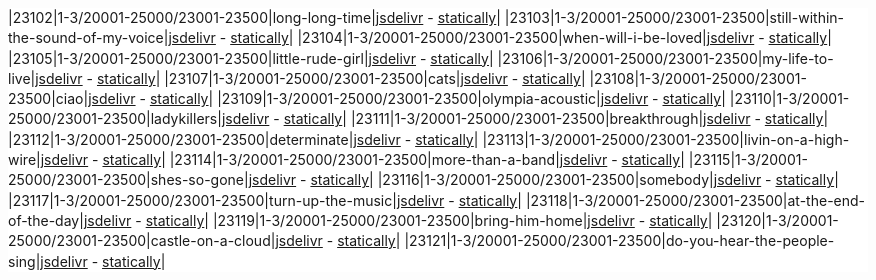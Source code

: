 |23102|1-3/20001-25000/23001-23500|long-long-time|[jsdelivr](https://cdn.jsdelivr.net/gh/dbchord/png-old-c-1280x720_1-3/20001-25000/23001-23500/long-long-time.png) - [statically](https://cdn.statically.io/gh/dbchord/png-old-c-1280x720_1-3/img/20001-25000/23001-23500/long-long-time.png)|
|23103|1-3/20001-25000/23001-23500|still-within-the-sound-of-my-voice|[jsdelivr](https://cdn.jsdelivr.net/gh/dbchord/png-old-c-1280x720_1-3/20001-25000/23001-23500/still-within-the-sound-of-my-voice.png) - [statically](https://cdn.statically.io/gh/dbchord/png-old-c-1280x720_1-3/img/20001-25000/23001-23500/still-within-the-sound-of-my-voice.png)|
|23104|1-3/20001-25000/23001-23500|when-will-i-be-loved|[jsdelivr](https://cdn.jsdelivr.net/gh/dbchord/png-old-c-1280x720_1-3/20001-25000/23001-23500/when-will-i-be-loved.png) - [statically](https://cdn.statically.io/gh/dbchord/png-old-c-1280x720_1-3/img/20001-25000/23001-23500/when-will-i-be-loved.png)|
|23105|1-3/20001-25000/23001-23500|little-rude-girl|[jsdelivr](https://cdn.jsdelivr.net/gh/dbchord/png-old-c-1280x720_1-3/20001-25000/23001-23500/little-rude-girl.png) - [statically](https://cdn.statically.io/gh/dbchord/png-old-c-1280x720_1-3/img/20001-25000/23001-23500/little-rude-girl.png)|
|23106|1-3/20001-25000/23001-23500|my-life-to-live|[jsdelivr](https://cdn.jsdelivr.net/gh/dbchord/png-old-c-1280x720_1-3/20001-25000/23001-23500/my-life-to-live.png) - [statically](https://cdn.statically.io/gh/dbchord/png-old-c-1280x720_1-3/img/20001-25000/23001-23500/my-life-to-live.png)|
|23107|1-3/20001-25000/23001-23500|cats|[jsdelivr](https://cdn.jsdelivr.net/gh/dbchord/png-old-c-1280x720_1-3/20001-25000/23001-23500/cats.png) - [statically](https://cdn.statically.io/gh/dbchord/png-old-c-1280x720_1-3/img/20001-25000/23001-23500/cats.png)|
|23108|1-3/20001-25000/23001-23500|ciao|[jsdelivr](https://cdn.jsdelivr.net/gh/dbchord/png-old-c-1280x720_1-3/20001-25000/23001-23500/ciao.png) - [statically](https://cdn.statically.io/gh/dbchord/png-old-c-1280x720_1-3/img/20001-25000/23001-23500/ciao.png)|
|23109|1-3/20001-25000/23001-23500|olympia-acoustic|[jsdelivr](https://cdn.jsdelivr.net/gh/dbchord/png-old-c-1280x720_1-3/20001-25000/23001-23500/olympia-acoustic.png) - [statically](https://cdn.statically.io/gh/dbchord/png-old-c-1280x720_1-3/img/20001-25000/23001-23500/olympia-acoustic.png)|
|23110|1-3/20001-25000/23001-23500|ladykillers|[jsdelivr](https://cdn.jsdelivr.net/gh/dbchord/png-old-c-1280x720_1-3/20001-25000/23001-23500/ladykillers.png) - [statically](https://cdn.statically.io/gh/dbchord/png-old-c-1280x720_1-3/img/20001-25000/23001-23500/ladykillers.png)|
|23111|1-3/20001-25000/23001-23500|breakthrough|[jsdelivr](https://cdn.jsdelivr.net/gh/dbchord/png-old-c-1280x720_1-3/20001-25000/23001-23500/breakthrough.png) - [statically](https://cdn.statically.io/gh/dbchord/png-old-c-1280x720_1-3/img/20001-25000/23001-23500/breakthrough.png)|
|23112|1-3/20001-25000/23001-23500|determinate|[jsdelivr](https://cdn.jsdelivr.net/gh/dbchord/png-old-c-1280x720_1-3/20001-25000/23001-23500/determinate.png) - [statically](https://cdn.statically.io/gh/dbchord/png-old-c-1280x720_1-3/img/20001-25000/23001-23500/determinate.png)|
|23113|1-3/20001-25000/23001-23500|livin-on-a-high-wire|[jsdelivr](https://cdn.jsdelivr.net/gh/dbchord/png-old-c-1280x720_1-3/20001-25000/23001-23500/livin-on-a-high-wire.png) - [statically](https://cdn.statically.io/gh/dbchord/png-old-c-1280x720_1-3/img/20001-25000/23001-23500/livin-on-a-high-wire.png)|
|23114|1-3/20001-25000/23001-23500|more-than-a-band|[jsdelivr](https://cdn.jsdelivr.net/gh/dbchord/png-old-c-1280x720_1-3/20001-25000/23001-23500/more-than-a-band.png) - [statically](https://cdn.statically.io/gh/dbchord/png-old-c-1280x720_1-3/img/20001-25000/23001-23500/more-than-a-band.png)|
|23115|1-3/20001-25000/23001-23500|shes-so-gone|[jsdelivr](https://cdn.jsdelivr.net/gh/dbchord/png-old-c-1280x720_1-3/20001-25000/23001-23500/shes-so-gone.png) - [statically](https://cdn.statically.io/gh/dbchord/png-old-c-1280x720_1-3/img/20001-25000/23001-23500/shes-so-gone.png)|
|23116|1-3/20001-25000/23001-23500|somebody|[jsdelivr](https://cdn.jsdelivr.net/gh/dbchord/png-old-c-1280x720_1-3/20001-25000/23001-23500/somebody.png) - [statically](https://cdn.statically.io/gh/dbchord/png-old-c-1280x720_1-3/img/20001-25000/23001-23500/somebody.png)|
|23117|1-3/20001-25000/23001-23500|turn-up-the-music|[jsdelivr](https://cdn.jsdelivr.net/gh/dbchord/png-old-c-1280x720_1-3/20001-25000/23001-23500/turn-up-the-music.png) - [statically](https://cdn.statically.io/gh/dbchord/png-old-c-1280x720_1-3/img/20001-25000/23001-23500/turn-up-the-music.png)|
|23118|1-3/20001-25000/23001-23500|at-the-end-of-the-day|[jsdelivr](https://cdn.jsdelivr.net/gh/dbchord/png-old-c-1280x720_1-3/20001-25000/23001-23500/at-the-end-of-the-day.png) - [statically](https://cdn.statically.io/gh/dbchord/png-old-c-1280x720_1-3/img/20001-25000/23001-23500/at-the-end-of-the-day.png)|
|23119|1-3/20001-25000/23001-23500|bring-him-home|[jsdelivr](https://cdn.jsdelivr.net/gh/dbchord/png-old-c-1280x720_1-3/20001-25000/23001-23500/bring-him-home.png) - [statically](https://cdn.statically.io/gh/dbchord/png-old-c-1280x720_1-3/img/20001-25000/23001-23500/bring-him-home.png)|
|23120|1-3/20001-25000/23001-23500|castle-on-a-cloud|[jsdelivr](https://cdn.jsdelivr.net/gh/dbchord/png-old-c-1280x720_1-3/20001-25000/23001-23500/castle-on-a-cloud.png) - [statically](https://cdn.statically.io/gh/dbchord/png-old-c-1280x720_1-3/img/20001-25000/23001-23500/castle-on-a-cloud.png)|
|23121|1-3/20001-25000/23001-23500|do-you-hear-the-people-sing|[jsdelivr](https://cdn.jsdelivr.net/gh/dbchord/png-old-c-1280x720_1-3/20001-25000/23001-23500/do-you-hear-the-people-sing.png) - [statically](https://cdn.statically.io/gh/dbchord/png-old-c-1280x720_1-3/img/20001-25000/23001-23500/do-you-hear-the-people-sing.png)|